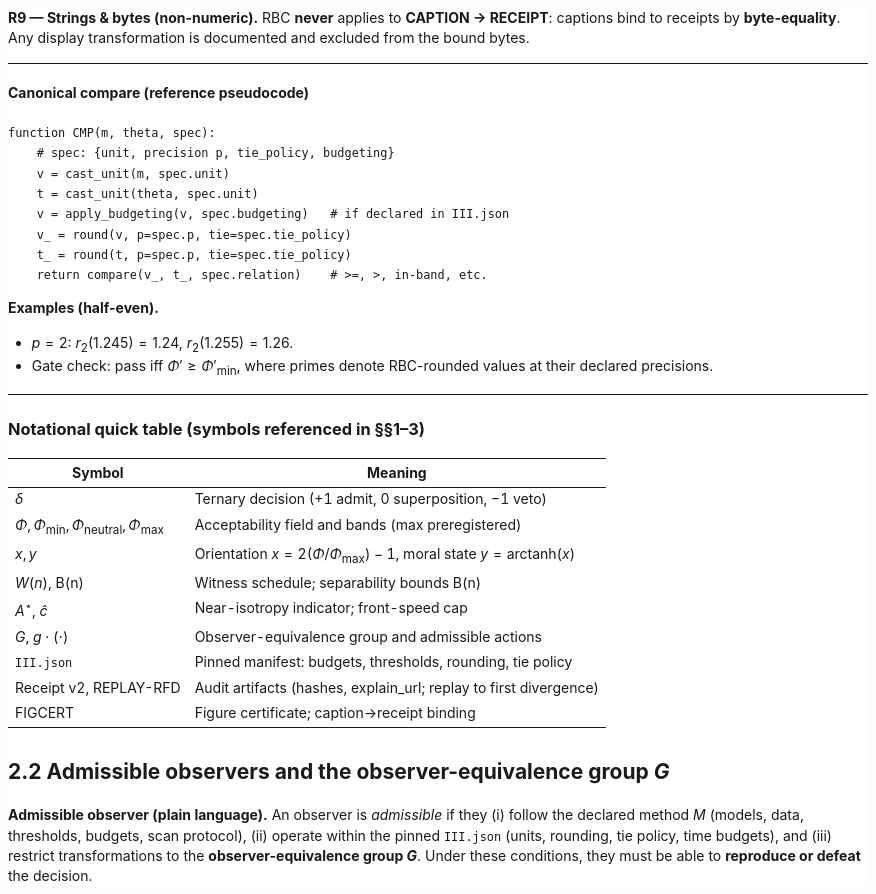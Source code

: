 **R9 — Strings & bytes (non-numeric).**
RBC **never** applies to **CAPTION $\to$ RECEIPT**: captions bind to receipts by **byte-equality**. Any display transformation is documented and excluded from the bound bytes.

---

#### Canonical compare (reference pseudocode)

```text
function CMP(m, theta, spec):
    # spec: {unit, precision p, tie_policy, budgeting}
    v = cast_unit(m, spec.unit)
    t = cast_unit(theta, spec.unit)
    v = apply_budgeting(v, spec.budgeting)   # if declared in III.json
    v_ = round(v, p=spec.p, tie=spec.tie_policy)
    t_ = round(t, p=spec.p, tie=spec.tie_policy)
    return compare(v_, t_, spec.relation)    # >=, >, in-band, etc.
```

**Examples (half-even).**

* $p=2$: $r_{2}(1.245)=1.24$, $r_{2}(1.255)=1.26$.
* Gate check: pass iff $\Phi' \ge \Phi'_{\min}$, where primes denote RBC-rounded values at their declared precisions.

---

### Notational quick table (symbols referenced in §§1–3)

| Symbol                                                    | Meaning                                                                    |
| --------------------------------------------------------- | -------------------------------------------------------------------------- |
| $\delta$                                                  | Ternary decision ($+1$ admit, $0$ superposition, $-1$ veto)                |
| $\Phi, \Phi_{\min}, \Phi_{\mathrm{neutral}}, \Phi_{\max}$ | Acceptability field and bands (max preregistered)                          |
| $x, y$                                                    | Orientation $x=2(\Phi/\Phi_{\max})-1$, moral state $y=\mathrm{arctanh}(x)$ |
| $W(n)$, B(n)                                              | Witness schedule; separability bounds B(n)                                 |
| $A^\star$, $\hat{c}$                                      | Near-isotropy indicator; front-speed cap                                   |
| $G$, $g\cdot(\cdot)$                                      | Observer-equivalence group and admissible actions                          |
| `III.json`                                                | Pinned manifest: budgets, thresholds, rounding, tie policy                 |
| Receipt v2, REPLAY-RFD                                    | Audit artifacts (hashes, explain_url; replay to first divergence)          |
| FIGCERT                                                   | Figure certificate; caption→receipt binding                                |

## 2.2 Admissible observers and the observer-equivalence group $G$

**Admissible observer (plain language).**
An observer is *admissible* if they (i) follow the declared method $M$ (models, data, thresholds, budgets, scan protocol), (ii) operate within the pinned `III.json` (units, rounding, tie policy, time budgets), and (iii) restrict transformations to the **observer-equivalence group $G$**. Under these conditions, they must be able to **reproduce or defeat** the decision.
